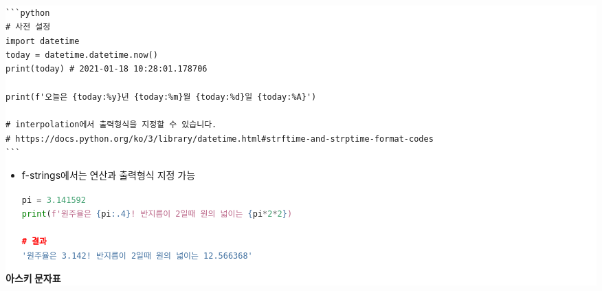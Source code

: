     ```python
    # 사전 설정
    import datetime
    today = datetime.datetime.now()
    print(today) # 2021-01-18 10:28:01.178706
    
    print(f'오늘은 {today:%y}년 {today:%m}월 {today:%d}일 {today:%A}')
    
    # interpolation에서 출력형식을 지정할 수 있습니다.
    # https://docs.python.org/ko/3/library/datetime.html#strftime-and-strptime-format-codes
    ```

  - f-strings에서는 연산과 출력형식 지정 가능

    ```python
    pi = 3.141592
    print(f'원주율은 {pi:.4}! 반지름이 2일때 원의 넓이는 {pi*2*2})
    
    # 결과
    '원주율은 3.142! 반지름이 2일때 원의 넓이는 12.566368'
    ```




**아스키 문자표**
